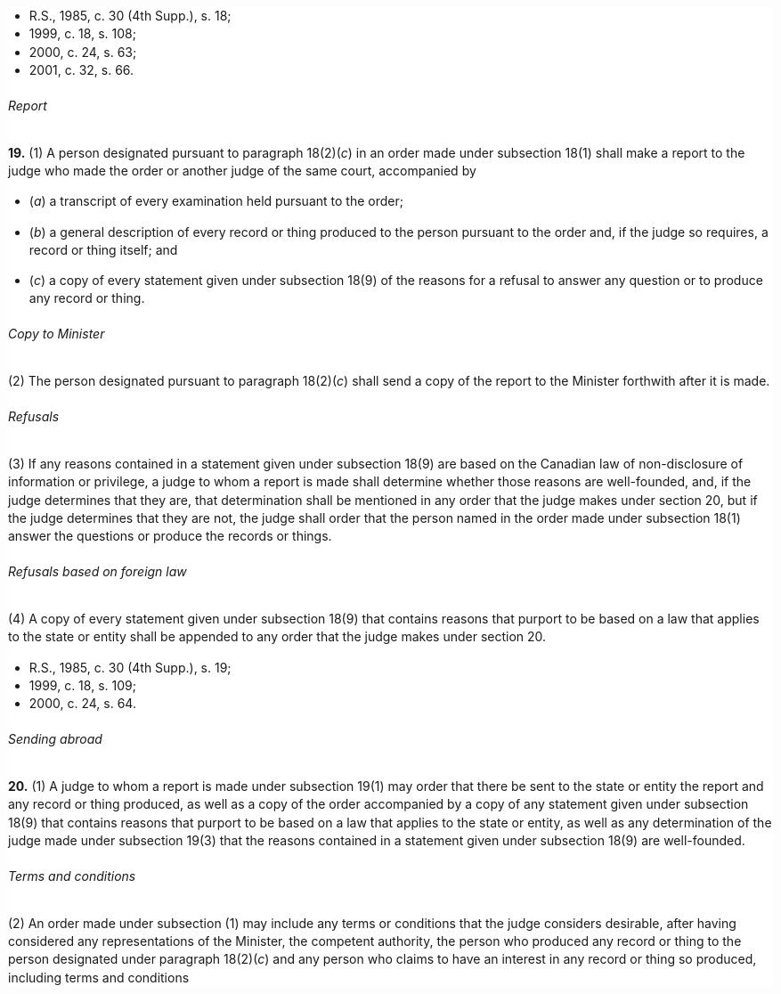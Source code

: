   * R.S., 1985, c. 30 (4th Supp.), s. 18;
  * 1999, c. 18, s. 108;
  * 2000, c. 24, s. 63;
  * 2001, c. 32, s. 66.

###### Report

**19.** (1) A person designated pursuant to paragraph 18(2)(_c_) in an order made under subsection 18(1) shall make a report to the judge who made the order or another judge of the same court, accompanied by

  * (_a_) a transcript of every examination held pursuant to the order;

  * (_b_) a general description of every record or thing produced to the person pursuant to the order and, if the judge so requires, a record or thing itself; and

  * (_c_) a copy of every statement given under subsection 18(9) of the reasons for a refusal to answer any question or to produce any record or thing.

###### Copy to Minister

(2) The person designated pursuant to paragraph 18(2)(_c_) shall send a copy of the report to the Minister forthwith after it is made.

###### Refusals

(3) If any reasons contained in a statement given under subsection 18(9) are based on the Canadian law of non-disclosure of information or privilege, a judge to whom a report is made shall determine whether those reasons are well-founded, and, if the judge determines that they are, that determination shall be mentioned in any order that the judge makes under section 20, but if the judge determines that they are not, the judge shall order that the person named in the order made under subsection 18(1) answer the questions or produce the records or things.

###### Refusals based on foreign law

(4) A copy of every statement given under subsection 18(9) that contains reasons that purport to be based on a law that applies to the state or entity shall be appended to any order that the judge makes under section 20.

  * R.S., 1985, c. 30 (4th Supp.), s. 19;
  * 1999, c. 18, s. 109;
  * 2000, c. 24, s. 64.

###### Sending abroad

**20.** (1) A judge to whom a report is made under subsection 19(1) may order that there be sent to the state or entity the report and any record or thing produced, as well as a copy of the order accompanied by a copy of any statement given under subsection 18(9) that contains reasons that purport to be based on a law that applies to the state or entity, as well as any determination of the judge made under subsection 19(3) that the reasons contained in a statement given under subsection 18(9) are well-founded.

###### Terms and conditions

(2) An order made under subsection (1) may include any terms or conditions that the judge considers desirable, after having considered any representations of the Minister, the competent authority, the person who produced any record or thing to the person designated under paragraph 18(2)(_c_) and any person who claims to have an interest in any record or thing so produced, including terms and conditions
